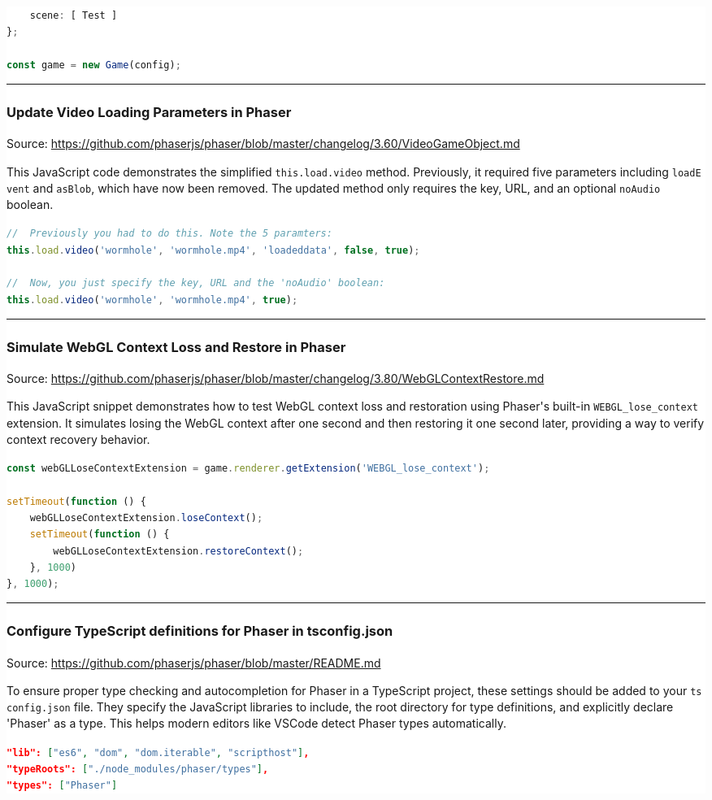 ```js
    scene: [ Test ]
};

const game = new Game(config);
```

--------------------------------

### Update Video Loading Parameters in Phaser

Source: https://github.com/phaserjs/phaser/blob/master/changelog/3.60/VideoGameObject.md

This JavaScript code demonstrates the simplified `this.load.video` method. Previously, it required five parameters including `loadEvent` and `asBlob`, which have now been removed. The updated method only requires the key, URL, and an optional `noAudio` boolean.

```javascript
//  Previously you had to do this. Note the 5 paramters:
this.load.video('wormhole', 'wormhole.mp4', 'loadeddata', false, true);

//  Now, you just specify the key, URL and the 'noAudio' boolean:
this.load.video('wormhole', 'wormhole.mp4', true);
```

--------------------------------

### Simulate WebGL Context Loss and Restore in Phaser

Source: https://github.com/phaserjs/phaser/blob/master/changelog/3.80/WebGLContextRestore.md

This JavaScript snippet demonstrates how to test WebGL context loss and restoration using Phaser's built-in `WEBGL_lose_context` extension. It simulates losing the WebGL context after one second and then restoring it one second later, providing a way to verify context recovery behavior.

```js
const webGLLoseContextExtension = game.renderer.getExtension('WEBGL_lose_context');

setTimeout(function () {
    webGLLoseContextExtension.loseContext();
    setTimeout(function () {
        webGLLoseContextExtension.restoreContext();
    }, 1000)
}, 1000);
```

--------------------------------

### Configure TypeScript definitions for Phaser in tsconfig.json

Source: https://github.com/phaserjs/phaser/blob/master/README.md

To ensure proper type checking and autocompletion for Phaser in a TypeScript project, these settings should be added to your `tsconfig.json` file. They specify the JavaScript libraries to include, the root directory for type definitions, and explicitly declare 'Phaser' as a type. This helps modern editors like VSCode detect Phaser types automatically.

```json
"lib": ["es6", "dom", "dom.iterable", "scripthost"],
"typeRoots": ["./node_modules/phaser/types"],
"types": ["Phaser"]
```